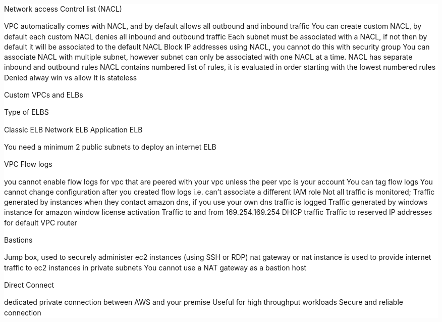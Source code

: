 Network access Control list (NACL)



VPC automatically comes with NACL, and by default allows all outbound and inbound traffic
You can create custom NACL, by default each custom NACL denies all inbound and outbound traffic
Each subnet must be associated with a NACL, if not then by default it will be associated to the default NACL
Block IP addresses using NACL,  you cannot do this with security group
You can associate NACL with multiple subnet, however subnet can only be associated with one NACL at a time.
NACL has separate inbound and outbound rules
NACL contains numbered list of rules, it is evaluated in order starting with the lowest numbered rules
Denied alway win vs allow
It is stateless


Custom VPCs and ELBs



Type of ELBS

Classic ELB
Network ELB
Application ELB


You need a minimum 2 public subnets to deploy an internet ELB



VPC Flow logs



you cannot enable flow logs for vpc that are peered with your vpc unless the peer vpc is your account
You can tag flow logs
You cannot change configuration after you created flow logs i.e. can’t associate a different IAM role
Not all traffic is monitored; 
Traffic generated by instances when they contact amazon dns, if you use your own dns traffic is logged
Traffic generated by windows instance for amazon window license activation
Traffic to and from 169.254.169.254
DHCP traffic
Traffic to reserved IP addresses for default VPC router


Bastions

Jump box, used to securely administer ec2 instances (using SSH or RDP)
nat gateway or nat instance is used to provide internet traffic to ec2 instances in private subnets
You cannot use a NAT gateway as a bastion host


Direct Connect

dedicated private connection between AWS and your premise
Useful for high throughput workloads
Secure and reliable connection
